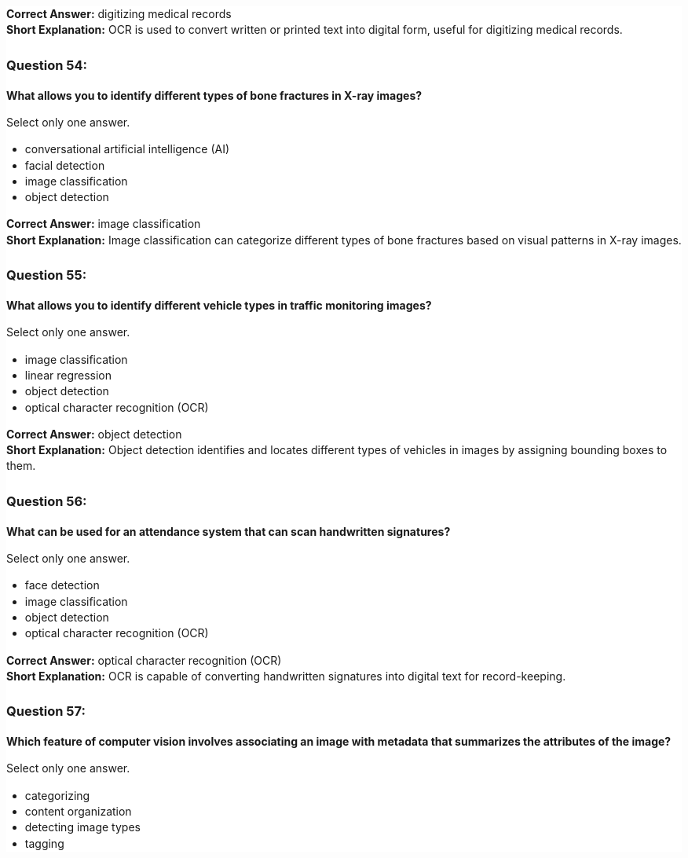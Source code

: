 **Correct Answer:** digitizing medical records  
**Short Explanation:** OCR is used to convert written or printed text into digital form, useful for digitizing medical records.

### Question 54:
**What allows you to identify different types of bone fractures in X-ray images?**

Select only one answer.

- conversational artificial intelligence (AI)
- facial detection
- image classification
- object detection

**Correct Answer:** image classification  
**Short Explanation:** Image classification can categorize different types of bone fractures based on visual patterns in X-ray images.

### Question 55:
**What allows you to identify different vehicle types in traffic monitoring images?**

Select only one answer.

- image classification
- linear regression
- object detection
- optical character recognition (OCR)

**Correct Answer:** object detection  
**Short Explanation:** Object detection identifies and locates different types of vehicles in images by assigning bounding boxes to them.

### Question 56:
**What can be used for an attendance system that can scan handwritten signatures?**

Select only one answer.

- face detection
- image classification
- object detection
- optical character recognition (OCR)

**Correct Answer:** optical character recognition (OCR)  
**Short Explanation:** OCR is capable of converting handwritten signatures into digital text for record-keeping.

### Question 57:
**Which feature of computer vision involves associating an image with metadata that summarizes the attributes of the image?**

Select only one answer.

- categorizing
- content organization
- detecting image types
- tagging
